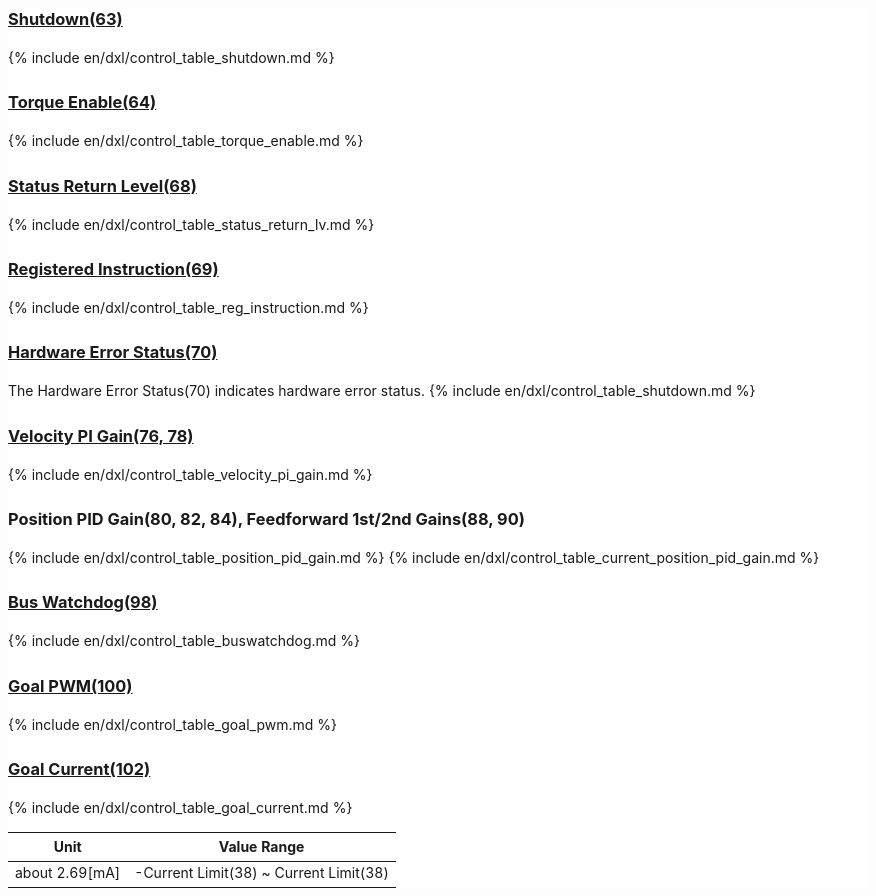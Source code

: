 ### <a name="shutdown"></a>**[Shutdown(63)](#shutdown63)**
{% include en/dxl/control_table_shutdown.md %}

### <a name="torque-enable"></a>**[Torque Enable(64)](#torque-enable64)**
{% include en/dxl/control_table_torque_enable.md %}

### <a name="status-return-level"></a>**[Status Return Level(68)](#status-return-level68)**
{% include en/dxl/control_table_status_return_lv.md %}

### <a name="registered-instruction"></a>**[Registered Instruction(69)](#registered-instruction69)**
{% include en/dxl/control_table_reg_instruction.md %}

### <a name="hardware-error-status"></a>**[Hardware Error Status(70)](#hardware-error-status70)**
The Hardware Error Status(70) indicates hardware error status.
{% include en/dxl/control_table_shutdown.md %}

### <a name="velocity-i-gain"></a><a name="velocity-p-gain"></a>**[Velocity PI Gain(76, 78)](#velocity-pi-gain76-78)**
{% include en/dxl/control_table_velocity_pi_gain.md %}

### <a name="position-d-gain"></a><a name="position-i-gain"></a><a name="position-p-gain"></a><a name="feedforward-1st-gain"></a><a name="feedforward-2nd-gain"></a><a name="position-pid-gain80-82-84"></a><a name="feedforward-1st2nd-gains88-90"></a>**Position PID Gain(80, 82, 84), Feedforward 1st/2nd Gains(88, 90)**
{% include en/dxl/control_table_position_pid_gain.md %}
{% include en/dxl/control_table_current_position_pid_gain.md %}

### <a name="bus-watchdog"></a>**[Bus Watchdog(98)](#bus-watchdog98)**
{% include en/dxl/control_table_buswatchdog.md %}

### <a name="goal-pwm"></a>**[Goal PWM(100)](#goal-pwm100)**
{% include en/dxl/control_table_goal_pwm.md %}

### <a name="goal-current"></a>**[Goal Current(102)](#goal-current102)**
{% include en/dxl/control_table_goal_current.md %}

|      Unit       |              Value Range               |
|:---------------:|:--------------------------------------:|
| about  2.69[mA] | -Current Limit(38) ~ Current Limit(38) |


[Show Enlarged Graph]: /assets/images/dxl/x/xw/xw430-t333_performance_graph_max.jpg
[XW430.pdf]: https://www.robotis.com/service/download.php?no=2050
[XW430.dwg]: https://www.robotis.com/service/download.php?no=2049
[XW430.stp]: https://www.robotis.com/service/download.php?no=2051
[Compatibility Guide]: http://en.robotis.com/service/compatibility_table.php?cate=dx
[XW430,XW540 Moment of Inertia]: https://www.robotis.com/service/download.php?no=2140